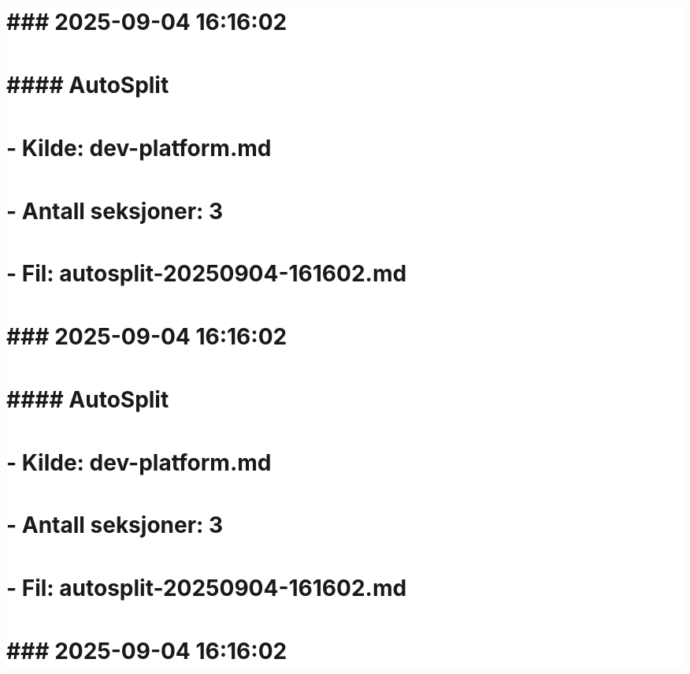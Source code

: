 #

#

#

#

# \### 2025-09-04 16:16:02

# \#### AutoSplit

# \- Kilde: dev-platform.md

# \- Antall seksjoner: 3

# \- Fil: autosplit-20250904-161602.md

#

#

#

#

# \### 2025-09-04 16:16:02

# \#### AutoSplit

# \- Kilde: dev-platform.md

# \- Antall seksjoner: 3

# \- Fil: autosplit-20250904-161602.md

#

#

#

#

# \### 2025-09-04 16:16:02

